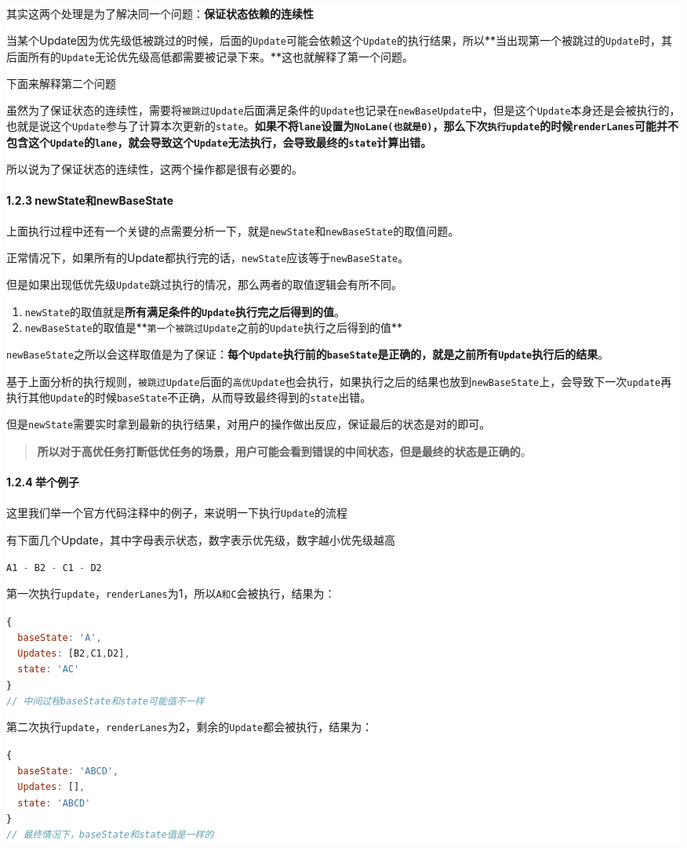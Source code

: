 其实这两个处理是为了解决同一个问题：**保证状态依赖的连续性**

当某个Update因为优先级低被跳过的时候，后面的`Update`可能会依赖这个`Update`的执行结果，所以**当出现第一个被跳过的`Update`时，其后面所有的`Update`无论优先级高低都需要被记录下来。**这也就解释了第一个问题。

下面来解释第二个问题

虽然为了保证状态的连续性，需要将`被跳过Update`后面满足条件的`Update`也记录在`newBaseUpdate`中，但是这个`Update`本身还是会被执行的，也就是说这个`Update`参与了计算本次更新的`state`。**如果不将`lane`设置为`NoLane(也就是0)`，那么下次`执行update`的时候`renderLanes`可能并不包含这个`Update`的`lane`，就会导致这个`Update`无法执行，会导致最终的`state`计算出错。**

所以说为了保证状态的连续性，这两个操作都是很有必要的。



#### 1.2.3 newState和newBaseState

上面执行过程中还有一个关键的点需要分析一下，就是`newState`和`newBaseState`的取值问题。

正常情况下，如果所有的Update都执行完的话，`newState`应该等于`newBaseState`。

但是如果出现低优先级`Update`跳过执行的情况，那么两者的取值逻辑会有所不同。

1. `newState`的取值就是**所有满足条件的`Update`执行完之后得到的值**。
2. `newBaseState`的取值是**`第一个被跳过Update`之前的`Update`执行之后得到的值**

`newBaseState`之所以会这样取值是为了保证：**每个`Update`执行前的`baseState`是正确的，就是之前所有`Update`执行后的结果**。

基于上面分析的执行规则，`被跳过Update`后面的`高优Update`也会执行，如果执行之后的结果也放到`newBaseState`上，会导致下一次`update`再执行其他`Update`的时候`baseState`不正确，从而导致最终得到的`state`出错。

但是`newState`需要实时拿到最新的执行结果，对用户的操作做出反应，保证最后的状态是对的即可。

> **所以对于高优任务打断低优任务的场景，用户可能会看到错误的中间状态，但是最终的状态是正确的**。



#### 1.2.4 举个例子

这里我们举一个官方代码注释中的例子，来说明一下执行`Update`的流程

有下面几个Update，其中字母表示状态，数字表示优先级，数字越小优先级越高

```javascript
A1 - B2 - C1 - D2
```

第一次执行`update`，`renderLanes`为1，所以`A和C`会被执行，结果为：

```javascript
{
  baseState: 'A',
  Updates: [B2,C1,D2],
  state: 'AC'
}
// 中间过程baseState和state可能值不一样
```

第二次执行`update`，`renderLanes`为2，剩余的`Update`都会被执行，结果为：

```javascript
{
  baseState: 'ABCD',
  Updates: [],
  state: 'ABCD'
}
// 最终情况下，baseState和state值是一样的
```
